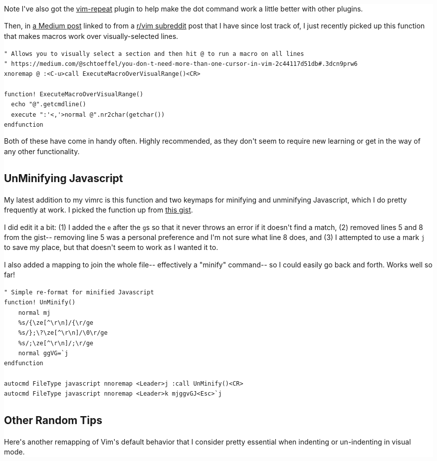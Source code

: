 Note I've also got the [vim-repeat](https://github.com/tpope/vim-repeat) plugin to help make the dot command work a little better with other plugins. 

Then, in [a Medium post](https://medium.com/@schtoeffel/you-don-t-need-more-than-one-cursor-in-vim-2c44117d51db#.65mg9br0l) linked to from a [r/vim subreddit](http://reddit.com/r/vim) post that I have since lost track of, I just recently picked up this function that makes macros work over visually-selected lines.

```vim
" Allows you to visually select a section and then hit @ to run a macro on all lines
" https://medium.com/@schtoeffel/you-don-t-need-more-than-one-cursor-in-vim-2c44117d51db#.3dcn9prw6
xnoremap @ :<C-u>call ExecuteMacroOverVisualRange()<CR>

function! ExecuteMacroOverVisualRange()
  echo "@".getcmdline()
  execute ":'<,'>normal @".nr2char(getchar())
endfunction
```

Both of these have come in handy often. Highly recommended, as they don't seem to require new learning or get in the way of any other functionality. 

## UnMinifying Javascript

My latest addition to my vimrc is this function and two keymaps for minifying and unminifying Javascript, which I do pretty frequently at work. I picked the function up from [this gist](https://gist.github.com/timtyrrell/0640d02bd08cd54f739a). 

I did edit it a bit: (1) I added the `e` after the `g`s so that it never throws an error if it doesn't find a match, (2) removed lines 5 and 8 from the gist-- removing line 5 was a personal preference and I'm not sure what line 8 does, and (3) I attempted to use a mark `j` to save my place, but that doesn't seem to work as I wanted it to.

I also added a mapping to join the whole file-- effectively a "minify" command-- so I could easily go back and forth. Works well so far!

```vim
" Simple re-format for minified Javascript
function! UnMinify()
    normal mj
    %s/{\ze[^\r\n]/{\r/ge
    %s/};\?\ze[^\r\n]/\0\r/ge
    %s/;\ze[^\r\n]/;\r/ge
    normal ggVG=`j
endfunction

autocmd FileType javascript nnoremap <Leader>j :call UnMinify()<CR>
autocmd FileType javascript nnoremap <Leader>k mjggvGJ<Esc>`j
```

## Other Random Tips

Here's another remapping of Vim's default behavior that I consider pretty essential when indenting or un-indenting in visual mode. 
